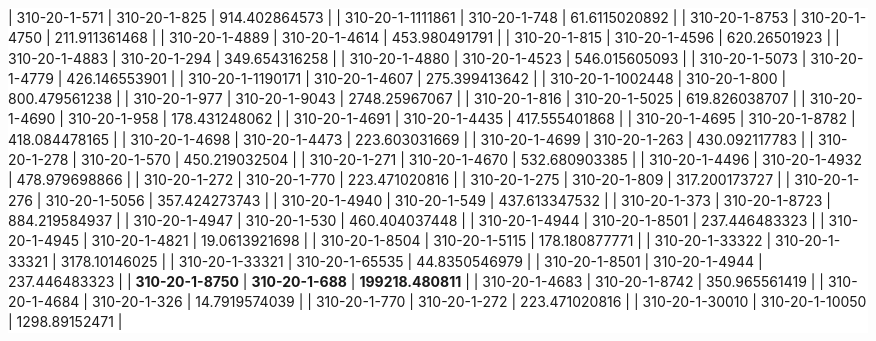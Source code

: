 | 310-20-1-571 | 310-20-1-825 | 914.402864573 |
| 310-20-1-1111861 | 310-20-1-748 | 61.6115020892 |
| 310-20-1-8753 | 310-20-1-4750 | 211.911361468 |
| 310-20-1-4889 | 310-20-1-4614 | 453.980491791 |
| 310-20-1-815 | 310-20-1-4596 | 620.26501923 |
| 310-20-1-4883 | 310-20-1-294 | 349.654316258 |
| 310-20-1-4880 | 310-20-1-4523 | 546.015605093 |
| 310-20-1-5073 | 310-20-1-4779 | 426.146553901 |
| 310-20-1-1190171 | 310-20-1-4607 | 275.399413642 |
| 310-20-1-1002448 | 310-20-1-800 | 800.479561238 |
| 310-20-1-977 | 310-20-1-9043 | 2748.25967067 |
| 310-20-1-816 | 310-20-1-5025 | 619.826038707 |
| 310-20-1-4690 | 310-20-1-958 | 178.431248062 |
| 310-20-1-4691 | 310-20-1-4435 | 417.555401868 |
| 310-20-1-4695 | 310-20-1-8782 | 418.084478165 |
| 310-20-1-4698 | 310-20-1-4473 | 223.603031669 |
| 310-20-1-4699 | 310-20-1-263 | 430.092117783 |
| 310-20-1-278 | 310-20-1-570 | 450.219032504 |
| 310-20-1-271 | 310-20-1-4670 | 532.680903385 |
| 310-20-1-4496 | 310-20-1-4932 | 478.979698866 |
| 310-20-1-272 | 310-20-1-770 | 223.471020816 |
| 310-20-1-275 | 310-20-1-809 | 317.200173727 |
| 310-20-1-276 | 310-20-1-5056 | 357.424273743 |
| 310-20-1-4940 | 310-20-1-549 | 437.613347532 |
| 310-20-1-373 | 310-20-1-8723 | 884.219584937 |
| 310-20-1-4947 | 310-20-1-530 | 460.404037448 |
| 310-20-1-4944 | 310-20-1-8501 | 237.446483323 |
| 310-20-1-4945 | 310-20-1-4821 | 19.0613921698 |
| 310-20-1-8504 | 310-20-1-5115 | 178.180877771 |
| 310-20-1-33322 | 310-20-1-33321 | 3178.10146025 |
| 310-20-1-33321 | 310-20-1-65535 | 44.8350546979 |
| 310-20-1-8501 | 310-20-1-4944 | 237.446483323 |
| **310-20-1-8750** | **310-20-1-688** | **199218.480811** |
| 310-20-1-4683 | 310-20-1-8742 | 350.965561419 |
| 310-20-1-4684 | 310-20-1-326 | 14.7919574039 |
| 310-20-1-770 | 310-20-1-272 | 223.471020816 |
| 310-20-1-30010 | 310-20-1-10050 | 1298.89152471 |